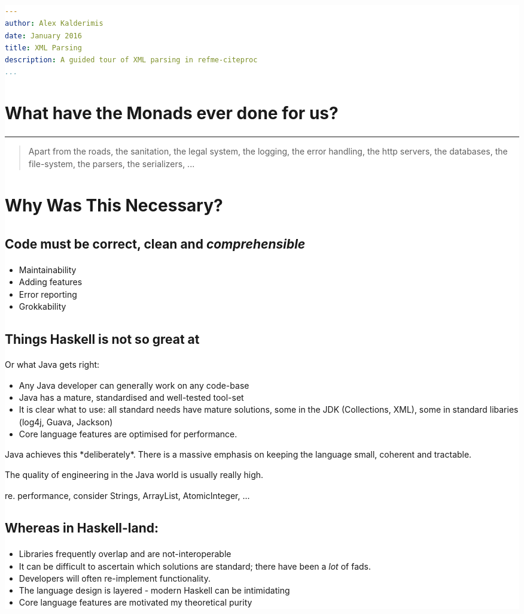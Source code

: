 ```yaml
---
author: Alex Kalderimis
date: January 2016
title: XML Parsing
description: A guided tour of XML parsing in refme-citeproc
...
```


# What have the Monads ever done for us?

--------------------------------------------------------

> Apart from the roads, the sanitation, the legal system, the logging,
> the error handling, the http servers, the databases, the file-system,
> the parsers, the serializers, ...

# Why Was This Necessary?

## Code must be correct, clean and _comprehensible_

* Maintainability
* Adding features
* Error reporting
* Grokkability

## Things Haskell is not so great at

Or what Java gets right:

* Any Java developer can generally work on any code-base
* Java has a mature, standardised and well-tested tool-set
* It is clear what to use: all standard needs have mature solutions,
  some in the JDK (Collections, XML),
  some in standard libaries (log4j, Guava, Jackson)
* Core language features are optimised for performance.

<div class="notes">
Java achieves this *deliberately*. There is a massive emphasis on keeping
the language small, coherent and tractable.

The quality of engineering in the Java world is usually really high.

re. performance, consider Strings, ArrayList, AtomicInteger, ...
</div>

## Whereas in Haskell-land:

* Libraries frequently overlap and are not-interoperable
* It can be difficult to ascertain which solutions are standard;
  there have been a _lot_ of fads.
* Developers will often re-implement functionality.
* The language design is layered - modern Haskell can be intimidating
* Core language features are motivated my theoretical purity
